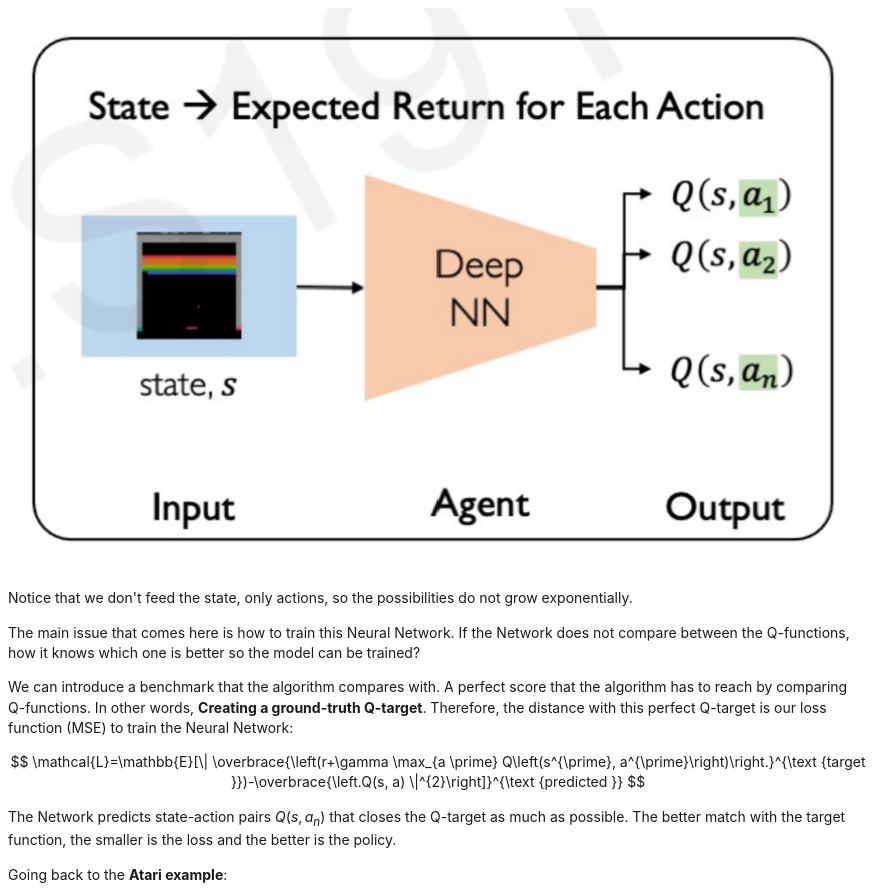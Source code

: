 ![](./images/L5_dqn.png)

Notice that we don't feed the state, only actions, so the possibilities do not grow exponentially.

The main issue that comes here is how to train this Neural Network. If the Network does not compare between the Q-functions, how it knows which one is better so the model can be trained?

We can introduce a benchmark that the algorithm compares with. A perfect score that the algorithm has to reach by comparing Q-functions. In other words, **Creating a ground-truth Q-target**. Therefore, the distance with this perfect Q-target is our loss function (MSE) to train the Neural Network:

$$
\mathcal{L}=\mathbb{E}[\| \overbrace{\left(r+\gamma \max_{a \prime} Q\left(s^{\prime}, a^{\prime}\right)\right.}^{\text {target }})-\overbrace{\left.Q(s, a) \|^{2}\right]}^{\text {predicted }}
$$

The Network predicts state-action pairs $Q(s,a_{n})$ that closes the Q-target as much as possible. The better match with the target function, the smaller is the loss and the better is the policy.

Going back to the **Atari example**:
